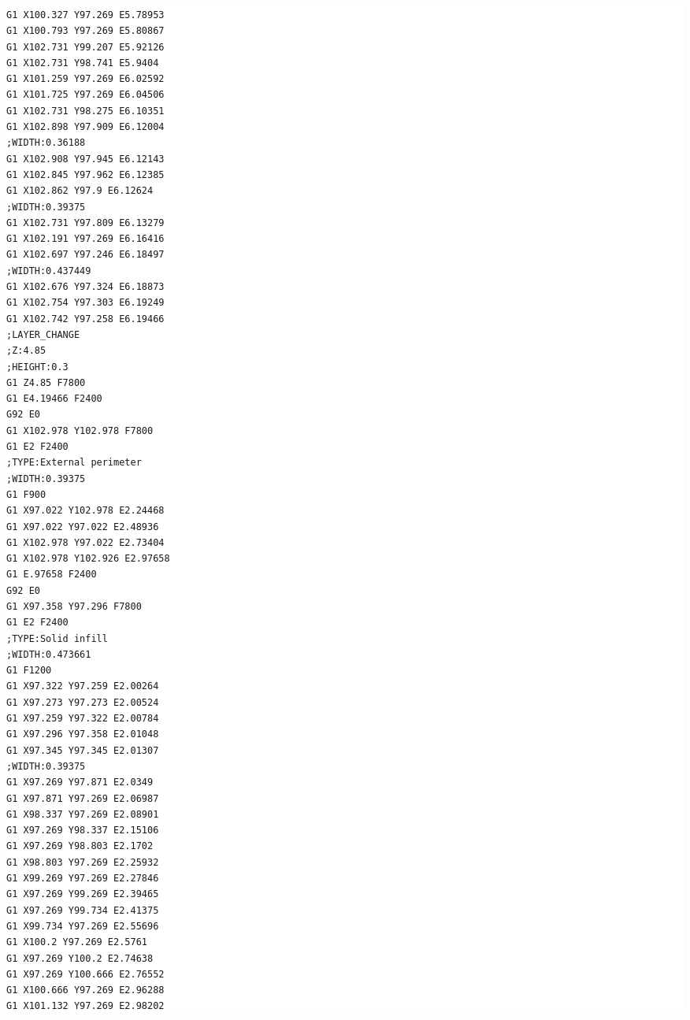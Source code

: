 ```
G1 X100.327 Y97.269 E5.78953
G1 X100.793 Y97.269 E5.80867
G1 X102.731 Y99.207 E5.92126
G1 X102.731 Y98.741 E5.9404
G1 X101.259 Y97.269 E6.02592
G1 X101.725 Y97.269 E6.04506
G1 X102.731 Y98.275 E6.10351
G1 X102.898 Y97.909 E6.12004
;WIDTH:0.36188
G1 X102.908 Y97.945 E6.12143
G1 X102.845 Y97.962 E6.12385
G1 X102.862 Y97.9 E6.12624
;WIDTH:0.39375
G1 X102.731 Y97.809 E6.13279
G1 X102.191 Y97.269 E6.16416
G1 X102.697 Y97.246 E6.18497
;WIDTH:0.437449
G1 X102.676 Y97.324 E6.18873
G1 X102.754 Y97.303 E6.19249
G1 X102.742 Y97.258 E6.19466
;LAYER_CHANGE
;Z:4.85
;HEIGHT:0.3
G1 Z4.85 F7800
G1 E4.19466 F2400
G92 E0
G1 X102.978 Y102.978 F7800
G1 E2 F2400
;TYPE:External perimeter
;WIDTH:0.39375
G1 F900
G1 X97.022 Y102.978 E2.24468
G1 X97.022 Y97.022 E2.48936
G1 X102.978 Y97.022 E2.73404
G1 X102.978 Y102.926 E2.97658
G1 E.97658 F2400
G92 E0
G1 X97.358 Y97.296 F7800
G1 E2 F2400
;TYPE:Solid infill
;WIDTH:0.473661
G1 F1200
G1 X97.322 Y97.259 E2.00264
G1 X97.273 Y97.273 E2.00524
G1 X97.259 Y97.322 E2.00784
G1 X97.296 Y97.358 E2.01048
G1 X97.345 Y97.345 E2.01307
;WIDTH:0.39375
G1 X97.269 Y97.871 E2.0349
G1 X97.871 Y97.269 E2.06987
G1 X98.337 Y97.269 E2.08901
G1 X97.269 Y98.337 E2.15106
G1 X97.269 Y98.803 E2.1702
G1 X98.803 Y97.269 E2.25932
G1 X99.269 Y97.269 E2.27846
G1 X97.269 Y99.269 E2.39465
G1 X97.269 Y99.734 E2.41375
G1 X99.734 Y97.269 E2.55696
G1 X100.2 Y97.269 E2.5761
G1 X97.269 Y100.2 E2.74638
G1 X97.269 Y100.666 E2.76552
G1 X100.666 Y97.269 E2.96288
G1 X101.132 Y97.269 E2.98202
```